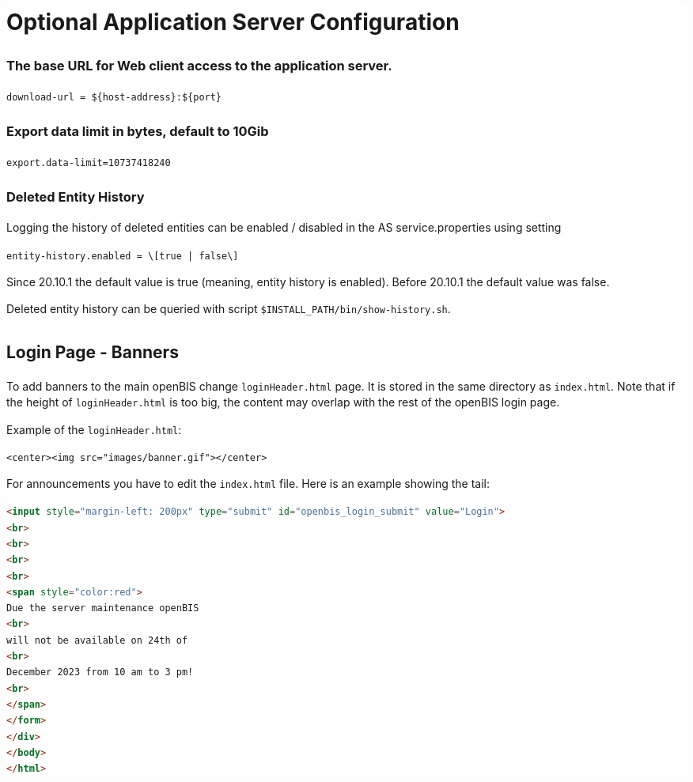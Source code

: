 Optional Application Server Configuration
=========================================

### The base URL for Web client access to the application server.

    download-url = ${host-address}:${port}


### Export data limit in bytes, default to 10Gib

    export.data-limit=10737418240


### Deleted Entity History

Logging the history of deleted entities can be enabled / disabled in the AS service.properties using setting

    entity-history.enabled = \[true | false\]

Since 20.10.1 the default value is true (meaning, entity history is enabled). Before 20.10.1 the default value was false.

Deleted entity history can be queried with script `$INSTALL_PATH/bin/show-history.sh`.


## Login Page - Banners

To add banners to the main openBIS change `loginHeader.html` page. It is
stored in the same directory as `index.html`. Note that if the height of
`loginHeader.html` is too big, the content may overlap with the rest of
the openBIS login page.

Example of the `loginHeader.html`:

    <center><img src="images/banner.gif"></center>

For announcements you have to edit the `index.html` file. Here is an example showing the tail:

```html
<input style="margin-left: 200px" type="submit" id="openbis_login_submit" value="Login">
<br>
<br>
<br>
<br>
<span style="color:red">
Due the server maintenance openBIS 
<br>
will not be available on 24th of 
<br>
December 2023 from 10 am to 3 pm!
<br>
</span>
</form>
</div>
</body>
</html>
```
